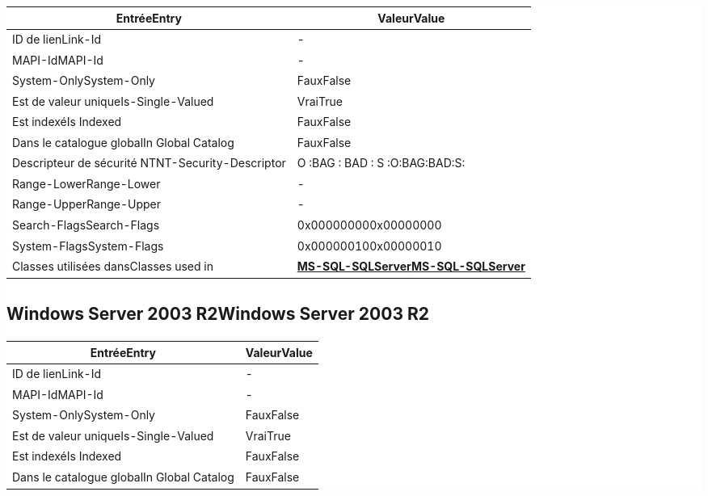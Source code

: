 

| <span data-ttu-id="ae1fc-155">Entrée</span><span class="sxs-lookup"><span data-stu-id="ae1fc-155">Entry</span></span> | <span data-ttu-id="ae1fc-156">Valeur</span><span class="sxs-lookup"><span data-stu-id="ae1fc-156">Value</span></span> |
|------------------------|-----------------------------------------------------------|
| <span data-ttu-id="ae1fc-157">ID de lien</span><span class="sxs-lookup"><span data-stu-id="ae1fc-157">Link-Id</span></span>                | \-                                                        |
| <span data-ttu-id="ae1fc-158">MAPI-Id</span><span class="sxs-lookup"><span data-stu-id="ae1fc-158">MAPI-Id</span></span>                | \-                                                        |
| <span data-ttu-id="ae1fc-159">System-Only</span><span class="sxs-lookup"><span data-stu-id="ae1fc-159">System-Only</span></span>            | <span data-ttu-id="ae1fc-160">Faux</span><span class="sxs-lookup"><span data-stu-id="ae1fc-160">False</span></span>                                                     |
| <span data-ttu-id="ae1fc-161">Est de valeur unique</span><span class="sxs-lookup"><span data-stu-id="ae1fc-161">Is-Single-Valued</span></span>       | <span data-ttu-id="ae1fc-162">Vrai</span><span class="sxs-lookup"><span data-stu-id="ae1fc-162">True</span></span>                                                      |
| <span data-ttu-id="ae1fc-163">Est indexé</span><span class="sxs-lookup"><span data-stu-id="ae1fc-163">Is Indexed</span></span>             | <span data-ttu-id="ae1fc-164">Faux</span><span class="sxs-lookup"><span data-stu-id="ae1fc-164">False</span></span>                                                     |
| <span data-ttu-id="ae1fc-165">Dans le catalogue global</span><span class="sxs-lookup"><span data-stu-id="ae1fc-165">In Global Catalog</span></span>      | <span data-ttu-id="ae1fc-166">Faux</span><span class="sxs-lookup"><span data-stu-id="ae1fc-166">False</span></span>                                                     |
| <span data-ttu-id="ae1fc-167">Descripteur de sécurité NT</span><span class="sxs-lookup"><span data-stu-id="ae1fc-167">NT-Security-Descriptor</span></span> | <span data-ttu-id="ae1fc-168">O :BAG : BAD : S :</span><span class="sxs-lookup"><span data-stu-id="ae1fc-168">O:BAG:BAD:S:</span></span>                                              |
| <span data-ttu-id="ae1fc-169">Range-Lower</span><span class="sxs-lookup"><span data-stu-id="ae1fc-169">Range-Lower</span></span>            | \-                                                        |
| <span data-ttu-id="ae1fc-170">Range-Upper</span><span class="sxs-lookup"><span data-stu-id="ae1fc-170">Range-Upper</span></span>            | \-                                                        |
| <span data-ttu-id="ae1fc-171">Search-Flags</span><span class="sxs-lookup"><span data-stu-id="ae1fc-171">Search-Flags</span></span>           | <span data-ttu-id="ae1fc-172">0x00000000</span><span class="sxs-lookup"><span data-stu-id="ae1fc-172">0x00000000</span></span>                                                |
| <span data-ttu-id="ae1fc-173">System-Flags</span><span class="sxs-lookup"><span data-stu-id="ae1fc-173">System-Flags</span></span>           | <span data-ttu-id="ae1fc-174">0x00000010</span><span class="sxs-lookup"><span data-stu-id="ae1fc-174">0x00000010</span></span>                                                |
| <span data-ttu-id="ae1fc-175">Classes utilisées dans</span><span class="sxs-lookup"><span data-stu-id="ae1fc-175">Classes used in</span></span>        | [<span data-ttu-id="ae1fc-176">**MS-SQL-SQLServer**</span><span class="sxs-lookup"><span data-stu-id="ae1fc-176">**MS-SQL-SQLServer**</span></span>](c-ms-sql-sqlserver.md)<br/> |



## <a name="windows-server-2003-r2"></a><span data-ttu-id="ae1fc-177">Windows Server 2003 R2</span><span class="sxs-lookup"><span data-stu-id="ae1fc-177">Windows Server 2003 R2</span></span>



| <span data-ttu-id="ae1fc-178">Entrée</span><span class="sxs-lookup"><span data-stu-id="ae1fc-178">Entry</span></span> | <span data-ttu-id="ae1fc-179">Valeur</span><span class="sxs-lookup"><span data-stu-id="ae1fc-179">Value</span></span> |
|------------------------|-----------------------------------------------------------|
| <span data-ttu-id="ae1fc-180">ID de lien</span><span class="sxs-lookup"><span data-stu-id="ae1fc-180">Link-Id</span></span>                | \-                                                        |
| <span data-ttu-id="ae1fc-181">MAPI-Id</span><span class="sxs-lookup"><span data-stu-id="ae1fc-181">MAPI-Id</span></span>                | \-                                                        |
| <span data-ttu-id="ae1fc-182">System-Only</span><span class="sxs-lookup"><span data-stu-id="ae1fc-182">System-Only</span></span>            | <span data-ttu-id="ae1fc-183">Faux</span><span class="sxs-lookup"><span data-stu-id="ae1fc-183">False</span></span>                                                     |
| <span data-ttu-id="ae1fc-184">Est de valeur unique</span><span class="sxs-lookup"><span data-stu-id="ae1fc-184">Is-Single-Valued</span></span>       | <span data-ttu-id="ae1fc-185">Vrai</span><span class="sxs-lookup"><span data-stu-id="ae1fc-185">True</span></span>                                                      |
| <span data-ttu-id="ae1fc-186">Est indexé</span><span class="sxs-lookup"><span data-stu-id="ae1fc-186">Is Indexed</span></span>             | <span data-ttu-id="ae1fc-187">Faux</span><span class="sxs-lookup"><span data-stu-id="ae1fc-187">False</span></span>                                                     |
| <span data-ttu-id="ae1fc-188">Dans le catalogue global</span><span class="sxs-lookup"><span data-stu-id="ae1fc-188">In Global Catalog</span></span>      | <span data-ttu-id="ae1fc-189">Faux</span><span class="sxs-lookup"><span data-stu-id="ae1fc-189">False</span></span>                                                     |